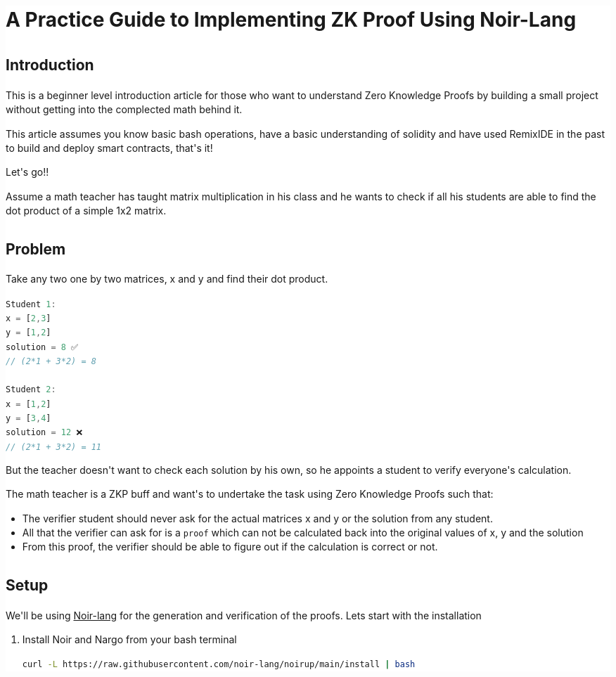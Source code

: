 # A Practice Guide to Implementing ZK Proof Using Noir-Lang

## Introduction

This is a beginner level introduction article for those who want to understand Zero Knowledge Proofs by building a small project without getting into the complected math behind it.

This article assumes you know basic bash operations, have a basic understanding of solidity and have used RemixIDE in the past to build and deploy smart contracts, that's it!

Let's go!!

Assume a math teacher has taught matrix multiplication in his class and he wants to check if all his students are able to find the dot product of a simple 1x2 matrix.

## Problem

Take any two one by two matrices, x and y and find their dot product.

```rust
Student 1:
x = [2,3]
y = [1,2]
solution = 8 ✅
// (2*1 + 3*2) = 8

Student 2:
x = [1,2]
y = [3,4]
solution = 12 ❌
// (2*1 + 3*2) = 11
```

But the teacher doesn't want to check each solution by his own, so he appoints a student to verify everyone's calculation.

The math teacher is a ZKP buff and want's to undertake the task using Zero Knowledge Proofs such that:

- The verifier student should never ask for the actual matrices x and y or the solution from any student.
- All that the verifier can ask for is a `proof` which can not be calculated back into the original values of x, y and the solution
- From this proof, the verifier should be able to figure out if the calculation is correct or not.

## Setup

We'll be using [Noir-lang](https://noir-lang.org/) for the generation and verification of the proofs. Lets start with the installation

1. Install Noir and Nargo from your bash terminal

   ```bash
   curl -L https://raw.githubusercontent.com/noir-lang/noirup/main/install | bash
   ```
